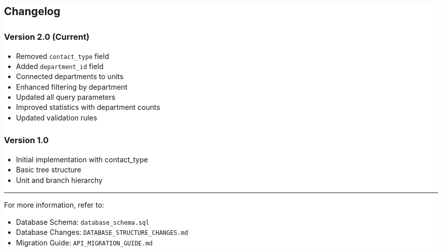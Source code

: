 ## Changelog

### Version 2.0 (Current)
- Removed `contact_type` field
- Added `department_id` field
- Connected departments to units
- Enhanced filtering by department
- Updated all query parameters
- Improved statistics with department counts
- Updated validation rules

### Version 1.0
- Initial implementation with contact_type
- Basic tree structure
- Unit and branch hierarchy

---

For more information, refer to:
- Database Schema: `database_schema.sql`
- Database Changes: `DATABASE_STRUCTURE_CHANGES.md`
- Migration Guide: `API_MIGRATION_GUIDE.md`

